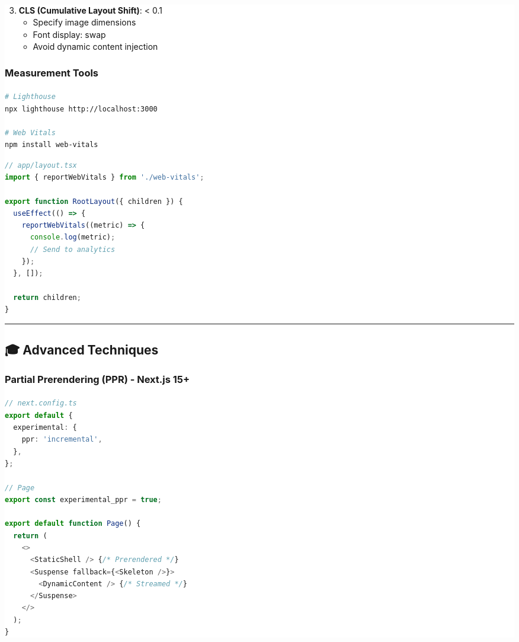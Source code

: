 3. **CLS (Cumulative Layout Shift)**: < 0.1
   - Specify image dimensions
   - Font display: swap
   - Avoid dynamic content injection

### Measurement Tools

```bash
# Lighthouse
npx lighthouse http://localhost:3000

# Web Vitals
npm install web-vitals
```

```typescript
// app/layout.tsx
import { reportWebVitals } from './web-vitals';

export function RootLayout({ children }) {
  useEffect(() => {
    reportWebVitals((metric) => {
      console.log(metric);
      // Send to analytics
    });
  }, []);

  return children;
}
```

---

## 🎓 Advanced Techniques

### Partial Prerendering (PPR) - Next.js 15+

```typescript
// next.config.ts
export default {
  experimental: {
    ppr: 'incremental',
  },
};

// Page
export const experimental_ppr = true;

export default function Page() {
  return (
    <>
      <StaticShell /> {/* Prerendered */}
      <Suspense fallback={<Skeleton />}>
        <DynamicContent /> {/* Streamed */}
      </Suspense>
    </>
  );
}
```
